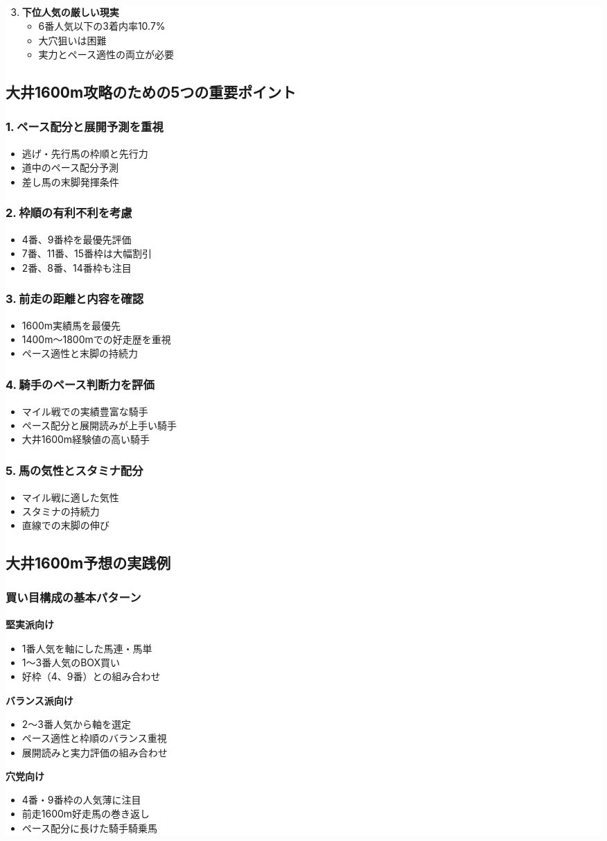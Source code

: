 3. **下位人気の厳しい現実**
   - 6番人気以下の3着内率10.7%
   - 大穴狙いは困難
   - 実力とペース適性の両立が必要

## 大井1600m攻略のための5つの重要ポイント

### 1. ペース配分と展開予測を重視
- 逃げ・先行馬の枠順と先行力
- 道中のペース配分予測
- 差し馬の末脚発揮条件

### 2. 枠順の有利不利を考慮
- 4番、9番枠を最優先評価
- 7番、11番、15番枠は大幅割引
- 2番、8番、14番枠も注目

### 3. 前走の距離と内容を確認
- 1600m実績馬を最優先
- 1400m〜1800mでの好走歴を重視
- ペース適性と末脚の持続力

### 4. 騎手のペース判断力を評価
- マイル戦での実績豊富な騎手
- ペース配分と展開読みが上手い騎手
- 大井1600m経験値の高い騎手

### 5. 馬の気性とスタミナ配分
- マイル戦に適した気性
- スタミナの持続力
- 直線での末脚の伸び

## 大井1600m予想の実践例

### 買い目構成の基本パターン

**堅実派向け**
- 1番人気を軸にした馬連・馬単
- 1〜3番人気のBOX買い
- 好枠（4、9番）との組み合わせ

**バランス派向け**
- 2〜3番人気から軸を選定
- ペース適性と枠順のバランス重視
- 展開読みと実力評価の組み合わせ

**穴党向け**
- 4番・9番枠の人気薄に注目
- 前走1600m好走馬の巻き返し
- ペース配分に長けた騎手騎乗馬
